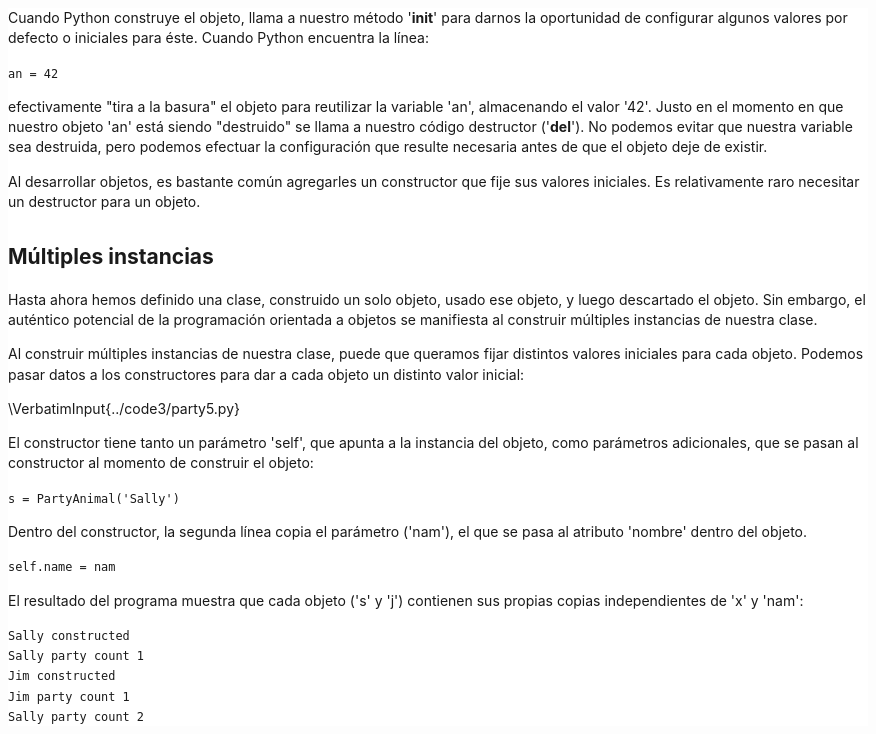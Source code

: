 Cuando Python construye el objeto, llama a nuestro método '__init__' para
darnos la oportunidad de configurar algunos valores por defecto o iniciales
para éste. Cuando Python encuentra la línea:

~~~~
an = 42
~~~~

efectivamente "tira a la basura" el objeto para reutilizar la variable
'an', almacenando el valor '42'. Justo en el momento en que nuestro objeto
'an' está siendo "destruido" se llama a nuestro código destructor ('__del__').
No podemos evitar que nuestra variable sea destruida, pero podemos efectuar
la configuración que resulte necesaria antes de que el objeto deje de existir.
 
Al desarrollar objetos, es bastante común agregarles un constructor que fije
sus valores iniciales. Es relativamente raro necesitar un destructor para 
un objeto.

Múltiples instancias
------------------

Hasta ahora hemos definido una clase, construido un solo objeto,
usado ese objeto, y luego descartado el objeto. Sin embargo, el auténtico
potencial de la programación orientada a objetos se manifiesta al
construir múltiples instancias de nuestra clase.

Al construir múltiples instancias de nuestra clase, puede que queramos
fijar distintos valores iniciales para cada objeto. Podemos pasar
datos a los constructores para dar a cada objeto un distinto
valor inicial:

\VerbatimInput{../code3/party5.py}

El constructor tiene tanto un parámetro 'self', que apunta a la instancia
del objeto, como parámetros adicionales, que se pasan al constructor
al momento de construir el objeto:

~~~~
s = PartyAnimal('Sally')
~~~~

Dentro del constructor, la segunda línea copia el parámetro ('nam'), el que
se pasa al atributo 'nombre' dentro del objeto.

~~~~
self.name = nam
~~~~

El resultado del programa muestra que cada objeto ('s' y 'j') contienen sus propias
copias independientes de 'x' y 'nam':

~~~~
Sally constructed
Sally party count 1
Jim constructed
Jim party count 1
Sally party count 2
~~~~
